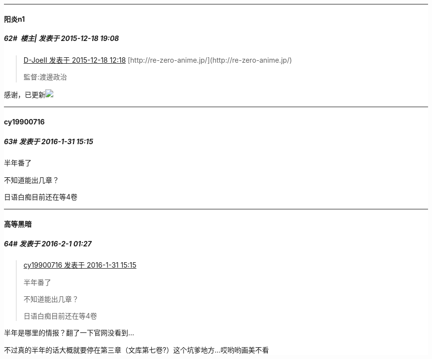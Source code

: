 





-----

####  阳炎n1  
##### 62#         楼主| 发表于 2015-12-18 19:08



<blockquote><a href="httphttps://bbs.saraba1st.com/2b/forum.php?mod=redirect&amp;goto=findpost&amp;pid=31055893&amp;ptid=1136113" target="_blank">D-JoeII 发表于 2015-12-18 12:18</a>
[http://re-zero-anime.jp/](http://re-zero-anime.jp/)


監督:渡邊政治 </blockquote>

感谢，已更新<img src="https://static.saraba1st.com/image/smiley/face/119.gif" referrerpolicy="no-referrer">







-----

####  cy19900716  
##### 63#       发表于 2016-1-31 15:15




半年番了

不知道能出几章？

日语白痴目前还在等4卷







-----

####  高等黑暗  
##### 64#       发表于 2016-2-1 01:27



<blockquote><a href="httphttps://bbs.saraba1st.com/2b/forum.php?mod=redirect&amp;goto=findpost&amp;pid=31457266&amp;ptid=1136113" target="_blank">cy19900716 发表于 2016-1-31 15:15</a>

半年番了

不知道能出几章？

日语白痴目前还在等4卷</blockquote>
半年是哪里的情报？翻了一下官网没看到…


不过真的半年的话大概就要停在第三章（文库第七卷?）这个坑爹地方…哎哟哟画美不看
